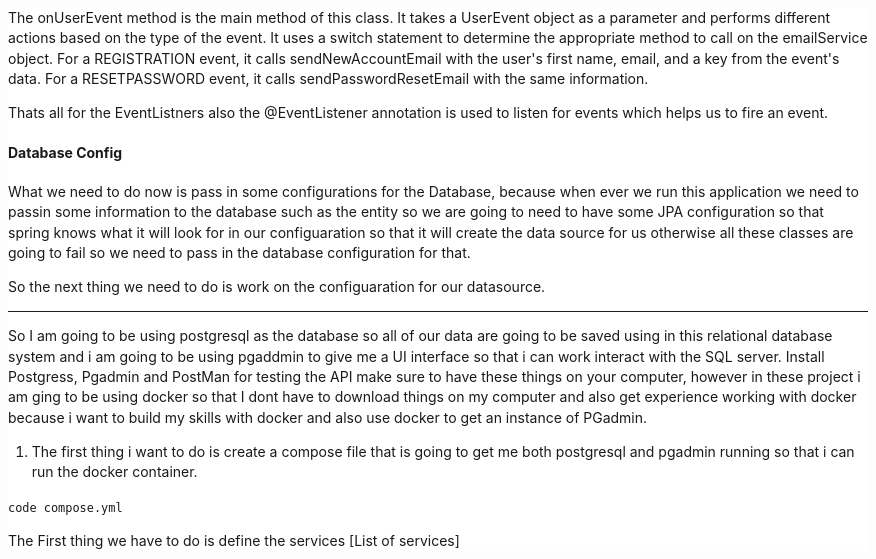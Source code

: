 The onUserEvent method is the main method of this class. It takes a UserEvent object as a parameter and performs
different actions based on the type of the event.
It uses a switch statement to determine the appropriate method to call on the emailService object. For a REGISTRATION
event, it calls sendNewAccountEmail with the
user's first name, email, and a key from the event's data. For a RESETPASSWORD event, it calls sendPasswordResetEmail
with the same information.

Thats all for the EventListners also the @EventListener annotation is used to listen for events which
helps us to fire an event.

#### Database Config

What we need to do now is pass in some configurations for the Database, because when ever we run this
application we need to passin some information to the database such as the entity so we are going to need
to have some JPA configuration so that spring knows what it will look for in our configuaration so that it will
create the data source for us otherwise all these classes are going to fail so we need to pass in the database
configuration
for that.

So the next thing we need to do is work on the configuaration for our datasource.

---
So I am going to be using postgresql as the database so all of our data are going to be saved using in this relational
database system and i am going to be using pgaddmin to give me a UI interface so that i can work interact with the SQL
server.
Install Postgress, Pgadmin and PostMan for testing the API make sure to have these things on your computer, however in
these
project i am ging to be using docker so that I dont have to download things on my computer and also get
experience working with docker because i want to build my skills with docker and also use docker to get
an instance of PGadmin.

1. The first thing i want to do is create a compose file that is going to get me both postgresql and pgadmin running so
   that
   i can run the docker container.

```bash
code compose.yml
```

The First thing we have to do is define the services [List of services]
